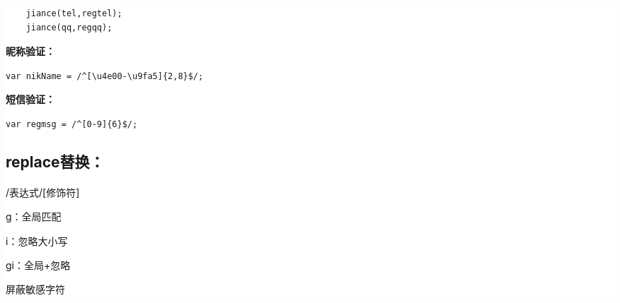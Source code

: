 ```
	jiance(tel,regtel);
	jiance(qq,regqq);
```

**昵称验证：**

```
var nikName = /^[\u4e00-\u9fa5]{2,8}$/;
```

**短信验证：**

```
var regmsg = /^[0-9]{6}$/;
```

## replace替换：



/表达式/[修饰符]

g：全局匹配

i：忽略大小写

gi：全局+忽略

屏蔽敏感字符




